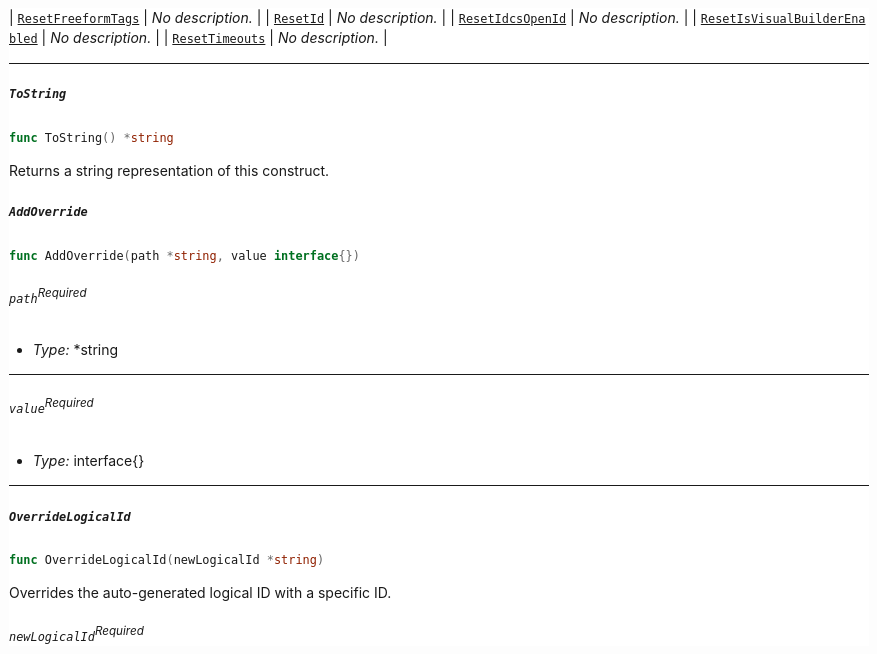 | <code><a href="#rhizo-co-terraform-provider-oci.visualBuilderVbInstance.VisualBuilderVbInstance.resetFreeformTags">ResetFreeformTags</a></code> | *No description.* |
| <code><a href="#rhizo-co-terraform-provider-oci.visualBuilderVbInstance.VisualBuilderVbInstance.resetId">ResetId</a></code> | *No description.* |
| <code><a href="#rhizo-co-terraform-provider-oci.visualBuilderVbInstance.VisualBuilderVbInstance.resetIdcsOpenId">ResetIdcsOpenId</a></code> | *No description.* |
| <code><a href="#rhizo-co-terraform-provider-oci.visualBuilderVbInstance.VisualBuilderVbInstance.resetIsVisualBuilderEnabled">ResetIsVisualBuilderEnabled</a></code> | *No description.* |
| <code><a href="#rhizo-co-terraform-provider-oci.visualBuilderVbInstance.VisualBuilderVbInstance.resetTimeouts">ResetTimeouts</a></code> | *No description.* |

---

##### `ToString` <a name="ToString" id="rhizo-co-terraform-provider-oci.visualBuilderVbInstance.VisualBuilderVbInstance.toString"></a>

```go
func ToString() *string
```

Returns a string representation of this construct.

##### `AddOverride` <a name="AddOverride" id="rhizo-co-terraform-provider-oci.visualBuilderVbInstance.VisualBuilderVbInstance.addOverride"></a>

```go
func AddOverride(path *string, value interface{})
```

###### `path`<sup>Required</sup> <a name="path" id="rhizo-co-terraform-provider-oci.visualBuilderVbInstance.VisualBuilderVbInstance.addOverride.parameter.path"></a>

- *Type:* *string

---

###### `value`<sup>Required</sup> <a name="value" id="rhizo-co-terraform-provider-oci.visualBuilderVbInstance.VisualBuilderVbInstance.addOverride.parameter.value"></a>

- *Type:* interface{}

---

##### `OverrideLogicalId` <a name="OverrideLogicalId" id="rhizo-co-terraform-provider-oci.visualBuilderVbInstance.VisualBuilderVbInstance.overrideLogicalId"></a>

```go
func OverrideLogicalId(newLogicalId *string)
```

Overrides the auto-generated logical ID with a specific ID.

###### `newLogicalId`<sup>Required</sup> <a name="newLogicalId" id="rhizo-co-terraform-provider-oci.visualBuilderVbInstance.VisualBuilderVbInstance.overrideLogicalId.parameter.newLogicalId"></a>
